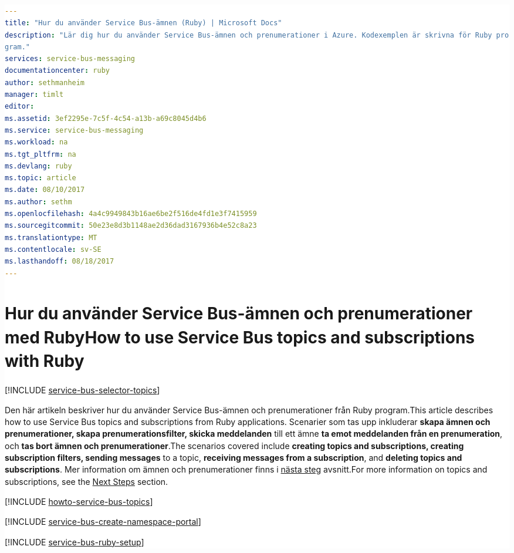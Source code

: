 ```yaml
---
title: "Hur du använder Service Bus-ämnen (Ruby) | Microsoft Docs"
description: "Lär dig hur du använder Service Bus-ämnen och prenumerationer i Azure. Kodexemplen är skrivna för Ruby program."
services: service-bus-messaging
documentationcenter: ruby
author: sethmanheim
manager: timlt
editor: 
ms.assetid: 3ef2295e-7c5f-4c54-a13b-a69c8045d4b6
ms.service: service-bus-messaging
ms.workload: na
ms.tgt_pltfrm: na
ms.devlang: ruby
ms.topic: article
ms.date: 08/10/2017
ms.author: sethm
ms.openlocfilehash: 4a4c9949843b16ae6be2f516de4fd1e3f7415959
ms.sourcegitcommit: 50e23e8d3b1148ae2d36dad3167936b4e52c8a23
ms.translationtype: MT
ms.contentlocale: sv-SE
ms.lasthandoff: 08/18/2017
---
```

# <a name="how-to-use-service-bus-topics-and-subscriptions-with-ruby"></a><span data-ttu-id="69057-104">Hur du använder Service Bus-ämnen och prenumerationer med Ruby</span><span class="sxs-lookup"><span data-stu-id="69057-104">How to use Service Bus topics and subscriptions with Ruby</span></span>
 
[!INCLUDE [service-bus-selector-topics](../../includes/service-bus-selector-topics.md)]

<span data-ttu-id="69057-105">Den här artikeln beskriver hur du använder Service Bus-ämnen och prenumerationer från Ruby program.</span><span class="sxs-lookup"><span data-stu-id="69057-105">This article describes how to use Service Bus topics and subscriptions from Ruby applications.</span></span> <span data-ttu-id="69057-106">Scenarier som tas upp inkluderar **skapa ämnen och prenumerationer, skapa prenumerationsfilter, skicka meddelanden** till ett ämne **ta emot meddelanden från en prenumeration**, och **tas bort ämnen och prenumerationer**.</span><span class="sxs-lookup"><span data-stu-id="69057-106">The scenarios covered include **creating topics and subscriptions, creating subscription filters, sending messages** to a topic, **receiving messages from a subscription**, and **deleting topics and subscriptions**.</span></span> <span data-ttu-id="69057-107">Mer information om ämnen och prenumerationer finns i [nästa steg](#next-steps) avsnitt.</span><span class="sxs-lookup"><span data-stu-id="69057-107">For more information on topics and subscriptions, see the [Next Steps](#next-steps) section.</span></span>

[!INCLUDE [howto-service-bus-topics](../../includes/howto-service-bus-topics.md)]

[!INCLUDE [service-bus-create-namespace-portal](../../includes/service-bus-create-namespace-portal.md)]

[!INCLUDE [service-bus-ruby-setup](../../includes/service-bus-ruby-setup.md)]
